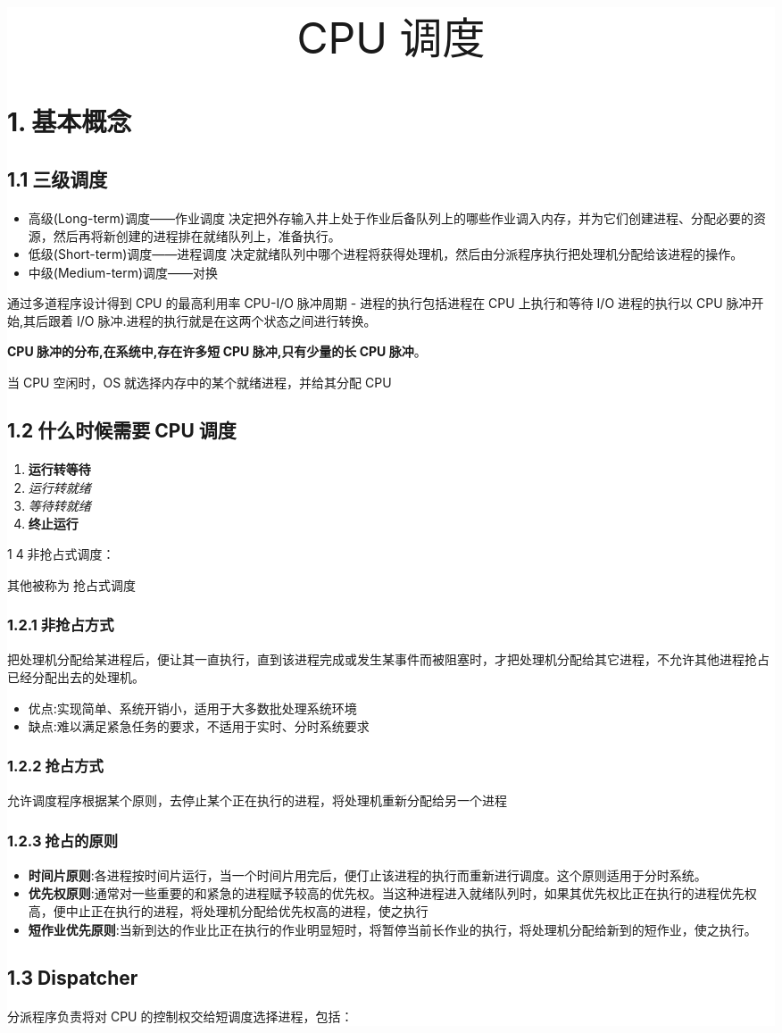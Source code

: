 <center>
<font size='10'>CPU 调度</font>
</center>

# 1. 基本概念

## 1.1 三级调度

- 高级(Long-term)调度——作业调度
  决定把外存输入井上处于作业后备队列上的哪些作业调入内存，并为它们创建进程、分配必要的资源，然后再将新创建的进程排在就绪队列上，准备执行。
- 低级(Short-term)调度——进程调度
  决定就绪队列中哪个进程将获得处理机，然后由分派程序执行把处理机分配给该进程的操作。
- 中级(Medium-term)调度——对换

通过多道程序设计得到 CPU 的最高利用率
CPU-I/O 脉冲周期 - 进程的执行包括进程在 CPU 上执行和等待 I/O
进程的执行以 CPU 脉冲开始,其后跟着 I/O 脉冲.进程的执行就是在这两个状态之间进行转换。

**CPU 脉冲的分布,在系统中,存在许多短 CPU 脉冲,只有少量的长 CPU 脉冲**。

当 CPU 空闲时，OS 就选择内存中的某个就绪进程，并给其分配 CPU

## 1.2 什么时候需要 CPU 调度

1. **运行转等待**
2. _运行转就绪_
3. _等待转就绪_
4. **终止运行**

1 4 非抢占式调度：

其他被称为 抢占式调度

### 1.2.1 非抢占方式

把处理机分配给某进程后，便让其一直执行，直到该进程完成或发生某事件而被阻塞时，才把处理机分配给其它进程，不允许其他进程抢占已经分配出去的处理机。

- 优点:实现简单、系统开销小，适用于大多数批处理系统环境
- 缺点:难以满足紧急任务的要求，不适用于实时、分时系统要求

### 1.2.2 抢占方式

允许调度程序根据某个原则，去停止某个正在执行的进程，将处理机重新分配给另一个进程

### 1.2.3 抢占的原则

- **时间片原则**:各进程按时间片运行，当一个时间片用完后，便仃止该进程的执行而重新进行调度。这个原则适用于分时系统。
- **优先权原则**:通常对一些重要的和紧急的进程赋予较高的优先权。当这种进程进入就绪队列时，如果其优先权比正在执行的进程优先权高，便中止正在执行的进程，将处理机分配给优先权高的进程，使之执行
- **短作业优先原则**:当新到达的作业比正在执行的作业明显短时，将暂停当前长作业的执行，将处理机分配给新到的短作业，使之执行。

## 1.3 Dispatcher

分派程序负责将对 CPU 的控制权交给短调度选择进程，包括：
